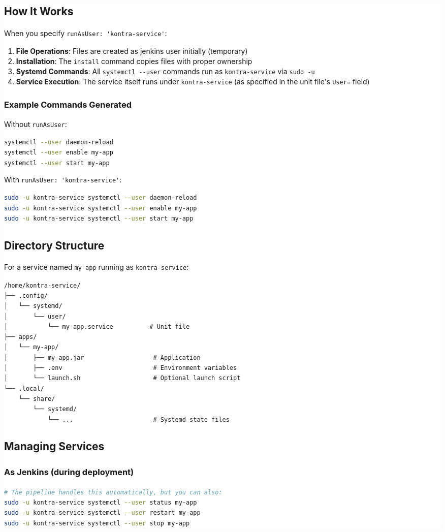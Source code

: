 ## How It Works

When you specify `runAsUser: 'kontra-service'`:

1. **File Operations**: Files are created as jenkins user initially (temporary)
2. **Installation**: The `install` command copies files with proper ownership
3. **Systemd Commands**: All `systemctl --user` commands run as `kontra-service` via `sudo -u`
4. **Service Execution**: The service itself runs under `kontra-service` (as specified in the unit file's `User=` field)

### Example Commands Generated

Without `runAsUser`:
```bash
systemctl --user daemon-reload
systemctl --user enable my-app
systemctl --user start my-app
```

With `runAsUser: 'kontra-service'`:
```bash
sudo -u kontra-service systemctl --user daemon-reload
sudo -u kontra-service systemctl --user enable my-app
sudo -u kontra-service systemctl --user start my-app
```

## Directory Structure

For a service named `my-app` running as `kontra-service`:

```
/home/kontra-service/
├── .config/
│   └── systemd/
│       └── user/
│           └── my-app.service          # Unit file
├── apps/
│   └── my-app/
│       ├── my-app.jar                   # Application
│       ├── .env                         # Environment variables
│       └── launch.sh                    # Optional launch script
└── .local/
    └── share/
        └── systemd/
            └── ...                      # Systemd state files
```

## Managing Services

### As Jenkins (during deployment)

```bash
# The pipeline handles this automatically, but you can also:
sudo -u kontra-service systemctl --user status my-app
sudo -u kontra-service systemctl --user restart my-app
sudo -u kontra-service systemctl --user stop my-app
```
